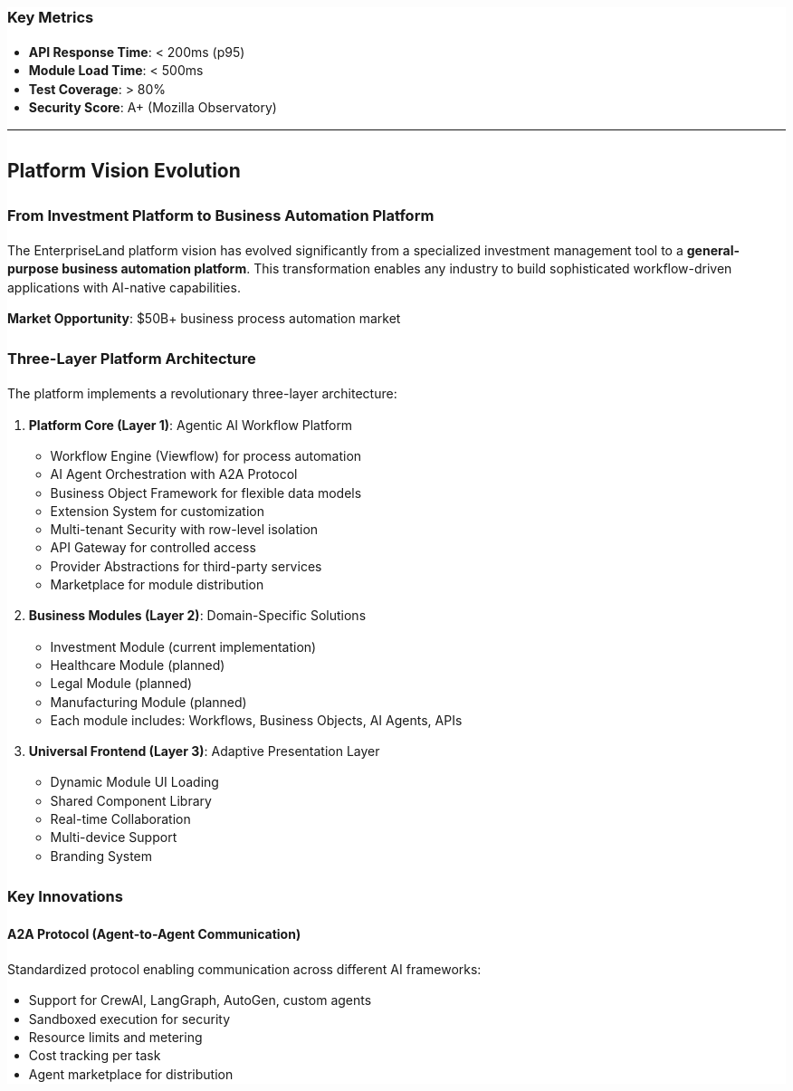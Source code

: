 ### Key Metrics
- **API Response Time**: < 200ms (p95)
- **Module Load Time**: < 500ms
- **Test Coverage**: > 80%
- **Security Score**: A+ (Mozilla Observatory)

---

## Platform Vision Evolution

### From Investment Platform to Business Automation Platform

The EnterpriseLand platform vision has evolved significantly from a specialized investment management tool to a **general-purpose business automation platform**. This transformation enables any industry to build sophisticated workflow-driven applications with AI-native capabilities.

**Market Opportunity**: $50B+ business process automation market

### Three-Layer Platform Architecture

The platform implements a revolutionary three-layer architecture:

1. **Platform Core (Layer 1)**: Agentic AI Workflow Platform
   - Workflow Engine (Viewflow) for process automation
   - AI Agent Orchestration with A2A Protocol
   - Business Object Framework for flexible data models
   - Extension System for customization
   - Multi-tenant Security with row-level isolation
   - API Gateway for controlled access
   - Provider Abstractions for third-party services
   - Marketplace for module distribution

2. **Business Modules (Layer 2)**: Domain-Specific Solutions
   - Investment Module (current implementation)
   - Healthcare Module (planned)
   - Legal Module (planned)
   - Manufacturing Module (planned)
   - Each module includes: Workflows, Business Objects, AI Agents, APIs

3. **Universal Frontend (Layer 3)**: Adaptive Presentation Layer
   - Dynamic Module UI Loading
   - Shared Component Library
   - Real-time Collaboration
   - Multi-device Support
   - Branding System

### Key Innovations

#### A2A Protocol (Agent-to-Agent Communication)
Standardized protocol enabling communication across different AI frameworks:
- Support for CrewAI, LangGraph, AutoGen, custom agents
- Sandboxed execution for security
- Resource limits and metering
- Cost tracking per task
- Agent marketplace for distribution
